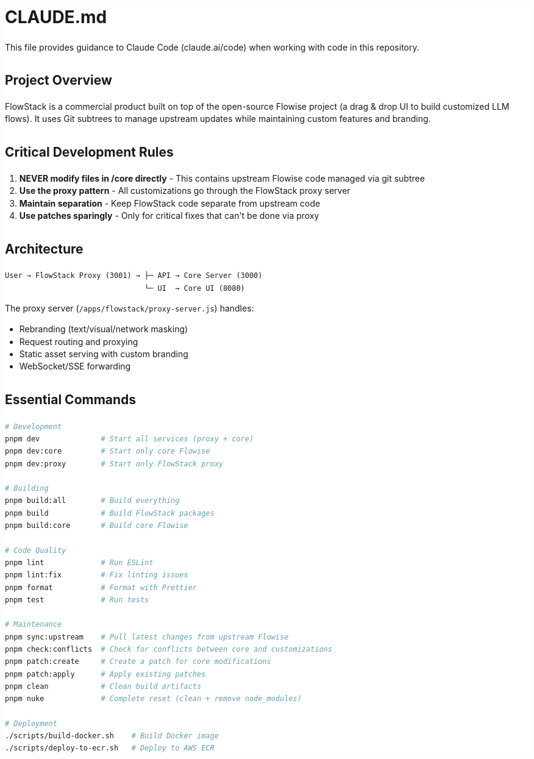 # CLAUDE.md

This file provides guidance to Claude Code (claude.ai/code) when working with code in this repository.

## Project Overview

FlowStack is a commercial product built on top of the open-source Flowise project (a drag & drop UI to build customized LLM flows). It uses Git subtrees to manage upstream updates while maintaining custom features and branding.

## Critical Development Rules

1. **NEVER modify files in /core directly** - This contains upstream Flowise code managed via git subtree
2. **Use the proxy pattern** - All customizations go through the FlowStack proxy server
3. **Maintain separation** - Keep FlowStack code separate from upstream code
4. **Use patches sparingly** - Only for critical fixes that can't be done via proxy

## Architecture

```
User → FlowStack Proxy (3001) → ├─ API → Core Server (3000)
                                └─ UI  → Core UI (8080)
```

The proxy server (`/apps/flowstack/proxy-server.js`) handles:
- Rebranding (text/visual/network masking)
- Request routing and proxying
- Static asset serving with custom branding
- WebSocket/SSE forwarding

## Essential Commands

```bash
# Development
pnpm dev              # Start all services (proxy + core)
pnpm dev:core         # Start only core Flowise
pnpm dev:proxy        # Start only FlowStack proxy

# Building
pnpm build:all        # Build everything
pnpm build            # Build FlowStack packages
pnpm build:core       # Build core Flowise

# Code Quality
pnpm lint             # Run ESLint
pnpm lint:fix         # Fix linting issues
pnpm format           # Format with Prettier
pnpm test             # Run tests

# Maintenance
pnpm sync:upstream    # Pull latest changes from upstream Flowise
pnpm check:conflicts  # Check for conflicts between core and customizations
pnpm patch:create     # Create a patch for core modifications
pnpm patch:apply      # Apply existing patches
pnpm clean            # Clean build artifacts
pnpm nuke             # Complete reset (clean + remove node_modules)

# Deployment
./scripts/build-docker.sh    # Build Docker image
./scripts/deploy-to-ecr.sh   # Deploy to AWS ECR
```